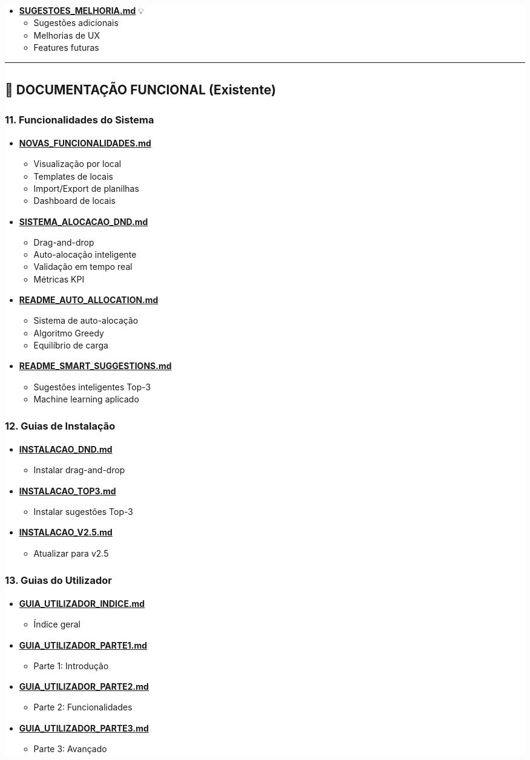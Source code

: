 - **[SUGESTOES_MELHORIA.md](SUGESTOES_MELHORIA.md)** 💡
  - Sugestões adicionais
  - Melhorias de UX
  - Features futuras

---

## 📖 DOCUMENTAÇÃO FUNCIONAL (Existente)

### 11. Funcionalidades do Sistema

- **[NOVAS_FUNCIONALIDADES.md](NOVAS_FUNCIONALIDADES.md)**
  - Visualização por local
  - Templates de locais
  - Import/Export de planilhas
  - Dashboard de locais

- **[SISTEMA_ALOCACAO_DND.md](SISTEMA_ALOCACAO_DND.md)**
  - Drag-and-drop
  - Auto-alocação inteligente
  - Validação em tempo real
  - Métricas KPI

- **[README_AUTO_ALLOCATION.md](README_AUTO_ALLOCATION.md)**
  - Sistema de auto-alocação
  - Algoritmo Greedy
  - Equilíbrio de carga

- **[README_SMART_SUGGESTIONS.md](README_SMART_SUGGESTIONS.md)**
  - Sugestões inteligentes Top-3
  - Machine learning aplicado

### 12. Guias de Instalação

- **[INSTALACAO_DND.md](INSTALACAO_DND.md)**
  - Instalar drag-and-drop
  
- **[INSTALACAO_TOP3.md](INSTALACAO_TOP3.md)**
  - Instalar sugestões Top-3
  
- **[INSTALACAO_V2.5.md](INSTALACAO_V2.5.md)**
  - Atualizar para v2.5

### 13. Guias do Utilizador

- **[GUIA_UTILIZADOR_INDICE.md](GUIA_UTILIZADOR_INDICE.md)**
  - Índice geral
  
- **[GUIA_UTILIZADOR_PARTE1.md](GUIA_UTILIZADOR_PARTE1.md)**
  - Parte 1: Introdução
  
- **[GUIA_UTILIZADOR_PARTE2.md](GUIA_UTILIZADOR_PARTE2.md)**
  - Parte 2: Funcionalidades
  
- **[GUIA_UTILIZADOR_PARTE3.md](GUIA_UTILIZADOR_PARTE3.md)**
  - Parte 3: Avançado
